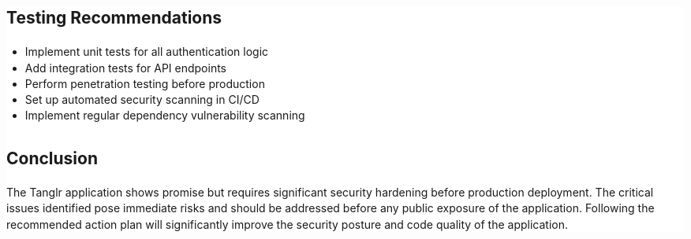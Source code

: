 ## Testing Recommendations
- Implement unit tests for all authentication logic
- Add integration tests for API endpoints
- Perform penetration testing before production
- Set up automated security scanning in CI/CD
- Implement regular dependency vulnerability scanning

## Conclusion
The Tanglr application shows promise but requires significant security hardening before production deployment. The critical issues identified pose immediate risks and should be addressed before any public exposure of the application. Following the recommended action plan will significantly improve the security posture and code quality of the application.